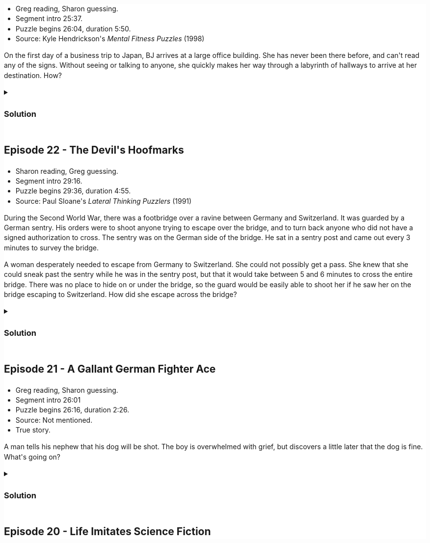 - Greg reading, Sharon guessing.
- Segment intro 25:37.
- Puzzle begins 26:04, duration 5:50.
- Source: Kyle Hendrickson's *Mental Fitness Puzzles* (1998)

On the first day of a business trip to Japan, BJ arrives at a large office
building. She has never been there before, and can't read any of the signs.
Without seeing or talking to anyone, she quickly makes her way through a
labyrinth of hallways to arrive at her destination. How?

<details><summary><h3>Solution</h3></summary></details>



## Episode 22 - The Devil's Hoofmarks

- Sharon reading, Greg guessing.
- Segment intro 29:16.
- Puzzle begins 29:36, duration 4:55.
- Source: Paul Sloane's *Lateral Thinking Puzzlers* (1991)

During the Second World War, there was a footbridge over a ravine between
Germany and Switzerland. It was guarded by a German sentry. His orders were to
shoot anyone trying to escape over the bridge, and to turn back anyone who did
not have a signed authorization to cross. The sentry was on the German side of
the bridge. He sat in a sentry post and came out every 3 minutes to survey the
bridge.

A woman desperately needed to escape from Germany to Switzerland. She could not
possibly get a pass. She knew that she could sneak past the sentry while he was
in the sentry post, but that it would take between 5 and 6 minutes to cross the
entire bridge. There was no place to hide on or under the bridge, so the guard
would be easily able to shoot her if he saw her on the bridge escaping to
Switzerland. How did she escape across the bridge?


<details><summary><h3>Solution</h3></summary></details>


## Episode 21 - A Gallant German Fighter Ace

- Greg reading, Sharon guessing.
- Segment intro 26:01
- Puzzle begins 26:16, duration 2:26.
- Source: Not mentioned.
- True story.

A man tells his nephew that his dog will be shot. The boy is overwhelmed with
grief, but discovers a little later that the dog is fine. What's going on?


<details><summary><h3>Solution</h3></summary></details>



## Episode 20 - Life Imitates Science Fiction
